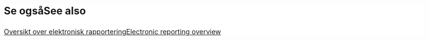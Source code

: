 <a name="see-also"></a><span data-ttu-id="5501c-156">Se også</span><span class="sxs-lookup"><span data-stu-id="5501c-156">See also</span></span>
--------

[<span data-ttu-id="5501c-157">Oversikt over elektronisk rapportering</span><span class="sxs-lookup"><span data-stu-id="5501c-157">Electronic reporting overview</span></span>](general-electronic-reporting.md)




